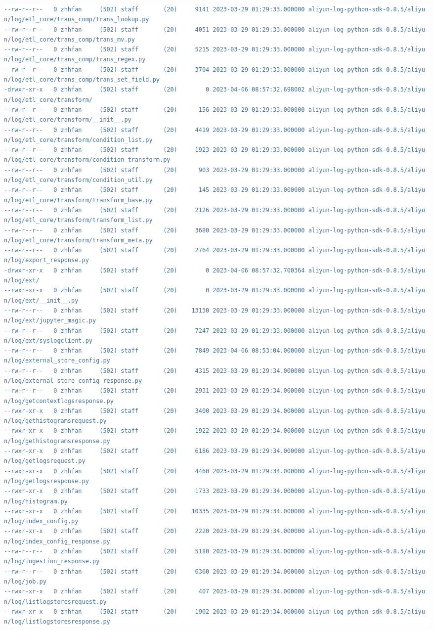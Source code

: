 ```diff
--rw-r--r--   0 zhhfan     (502) staff       (20)     9141 2023-03-29 01:29:33.000000 aliyun-log-python-sdk-0.8.5/aliyun/log/etl_core/trans_comp/trans_lookup.py
--rw-r--r--   0 zhhfan     (502) staff       (20)     4051 2023-03-29 01:29:33.000000 aliyun-log-python-sdk-0.8.5/aliyun/log/etl_core/trans_comp/trans_mv.py
--rw-r--r--   0 zhhfan     (502) staff       (20)     5215 2023-03-29 01:29:33.000000 aliyun-log-python-sdk-0.8.5/aliyun/log/etl_core/trans_comp/trans_regex.py
--rw-r--r--   0 zhhfan     (502) staff       (20)     3704 2023-03-29 01:29:33.000000 aliyun-log-python-sdk-0.8.5/aliyun/log/etl_core/trans_comp/trans_set_field.py
-drwxr-xr-x   0 zhhfan     (502) staff       (20)        0 2023-04-06 08:57:32.698002 aliyun-log-python-sdk-0.8.5/aliyun/log/etl_core/transform/
--rw-r--r--   0 zhhfan     (502) staff       (20)      156 2023-03-29 01:29:33.000000 aliyun-log-python-sdk-0.8.5/aliyun/log/etl_core/transform/__init__.py
--rw-r--r--   0 zhhfan     (502) staff       (20)     4419 2023-03-29 01:29:33.000000 aliyun-log-python-sdk-0.8.5/aliyun/log/etl_core/transform/condition_list.py
--rw-r--r--   0 zhhfan     (502) staff       (20)     1923 2023-03-29 01:29:33.000000 aliyun-log-python-sdk-0.8.5/aliyun/log/etl_core/transform/condition_transform.py
--rw-r--r--   0 zhhfan     (502) staff       (20)      903 2023-03-29 01:29:33.000000 aliyun-log-python-sdk-0.8.5/aliyun/log/etl_core/transform/condition_util.py
--rw-r--r--   0 zhhfan     (502) staff       (20)      145 2023-03-29 01:29:33.000000 aliyun-log-python-sdk-0.8.5/aliyun/log/etl_core/transform/transform_base.py
--rw-r--r--   0 zhhfan     (502) staff       (20)     2126 2023-03-29 01:29:33.000000 aliyun-log-python-sdk-0.8.5/aliyun/log/etl_core/transform/transform_list.py
--rw-r--r--   0 zhhfan     (502) staff       (20)     3680 2023-03-29 01:29:33.000000 aliyun-log-python-sdk-0.8.5/aliyun/log/etl_core/transform/transform_meta.py
--rw-r--r--   0 zhhfan     (502) staff       (20)     2764 2023-03-29 01:29:33.000000 aliyun-log-python-sdk-0.8.5/aliyun/log/export_response.py
-drwxr-xr-x   0 zhhfan     (502) staff       (20)        0 2023-04-06 08:57:32.700364 aliyun-log-python-sdk-0.8.5/aliyun/log/ext/
--rwxr-xr-x   0 zhhfan     (502) staff       (20)        0 2023-03-29 01:29:33.000000 aliyun-log-python-sdk-0.8.5/aliyun/log/ext/__init__.py
--rw-r--r--   0 zhhfan     (502) staff       (20)    13130 2023-03-29 01:29:33.000000 aliyun-log-python-sdk-0.8.5/aliyun/log/ext/jupyter_magic.py
--rw-r--r--   0 zhhfan     (502) staff       (20)     7247 2023-03-29 01:29:33.000000 aliyun-log-python-sdk-0.8.5/aliyun/log/ext/syslogclient.py
--rw-r--r--   0 zhhfan     (502) staff       (20)     7849 2023-04-06 08:53:04.000000 aliyun-log-python-sdk-0.8.5/aliyun/log/external_store_config.py
--rw-r--r--   0 zhhfan     (502) staff       (20)     4315 2023-03-29 01:29:34.000000 aliyun-log-python-sdk-0.8.5/aliyun/log/external_store_config_response.py
--rw-r--r--   0 zhhfan     (502) staff       (20)     2931 2023-03-29 01:29:34.000000 aliyun-log-python-sdk-0.8.5/aliyun/log/getcontextlogsresponse.py
--rwxr-xr-x   0 zhhfan     (502) staff       (20)     3400 2023-03-29 01:29:34.000000 aliyun-log-python-sdk-0.8.5/aliyun/log/gethistogramsrequest.py
--rwxr-xr-x   0 zhhfan     (502) staff       (20)     1922 2023-03-29 01:29:34.000000 aliyun-log-python-sdk-0.8.5/aliyun/log/gethistogramsresponse.py
--rwxr-xr-x   0 zhhfan     (502) staff       (20)     6186 2023-03-29 01:29:34.000000 aliyun-log-python-sdk-0.8.5/aliyun/log/getlogsrequest.py
--rwxr-xr-x   0 zhhfan     (502) staff       (20)     4460 2023-03-29 01:29:34.000000 aliyun-log-python-sdk-0.8.5/aliyun/log/getlogsresponse.py
--rwxr-xr-x   0 zhhfan     (502) staff       (20)     1733 2023-03-29 01:29:34.000000 aliyun-log-python-sdk-0.8.5/aliyun/log/histogram.py
--rwxr-xr-x   0 zhhfan     (502) staff       (20)    10335 2023-03-29 01:29:34.000000 aliyun-log-python-sdk-0.8.5/aliyun/log/index_config.py
--rwxr-xr-x   0 zhhfan     (502) staff       (20)     2220 2023-03-29 01:29:34.000000 aliyun-log-python-sdk-0.8.5/aliyun/log/index_config_response.py
--rw-r--r--   0 zhhfan     (502) staff       (20)     5180 2023-03-29 01:29:34.000000 aliyun-log-python-sdk-0.8.5/aliyun/log/ingestion_response.py
--rw-r--r--   0 zhhfan     (502) staff       (20)     6360 2023-03-29 01:29:34.000000 aliyun-log-python-sdk-0.8.5/aliyun/log/job.py
--rwxr-xr-x   0 zhhfan     (502) staff       (20)      407 2023-03-29 01:29:34.000000 aliyun-log-python-sdk-0.8.5/aliyun/log/listlogstoresrequest.py
--rwxr-xr-x   0 zhhfan     (502) staff       (20)     1902 2023-03-29 01:29:34.000000 aliyun-log-python-sdk-0.8.5/aliyun/log/listlogstoresresponse.py
```